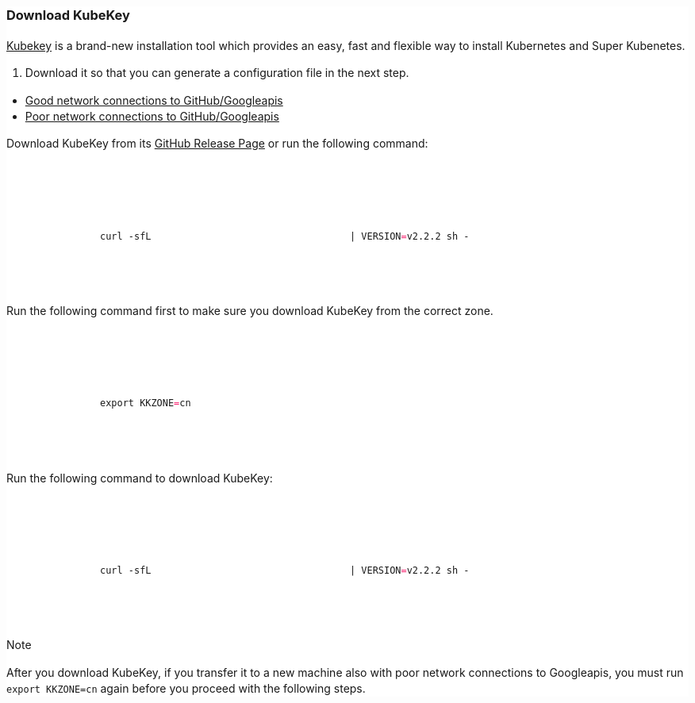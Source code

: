 ### Download KubeKey

[Kubekey](../../../installing-on-linux/introduction/kubekey/) is a brand-new installation tool which provides an easy, fast and flexible way to install Kubernetes and Super Kubenetes.

1. Download it so that you can generate a configuration file in the next step.

  <main className="code-tabs">
    <ul className="nav nav-tabs">
      <li className="nav-item"><a className="nav-link" href="#">Good network connections to GitHub/Googleapis</a></li>
      <li className="nav-item active"><a className="nav-link" href="#">Poor network connections to GitHub/Googleapis</a></li>
    </ul>
    <div className="tab-content">
      <main className="tab-pane active" title="Good network connections to GitHub/Googleapis">
        <p>Download KubeKey from its <a href="https://github.com/Super Kubenetes/kubekey/releases">GitHub Release Page</a> or run the following command:</p>
        <article className="highlight">
          <pre>
            <div className="copy-code-button" title="Copy Code"></div>
            <div className="code-over-div">
              <code>curl -sfL <a style="color:#ffffff; cursor:text;">https://get-kk.Super Kubenetes.io</a> | VERSION<span style="color:#f92672">=</span>v2.2.2 sh -</code>
            </div>
          </pre>
        </article>
      </main>
      <main className="tab-pane" title="Poor network connections to GitHub/Googleapis">
        <p>Run the following command first to make sure you download KubeKey from the correct zone.</p>
        <article className="highlight">
          <pre>
            <div className="copy-code-button" title="Copy Code"></div>
            <div className="code-over-div">
              <code>export KKZONE<span style="color:#f92672">=</span>cn</code>
            </div>
          </pre>
        </article>
        <p>Run the following command to download KubeKey:</p>
        <article className="highlight">
          <pre>
            <div className="copy-code-button" title="Copy Code"></div>
            <div className="code-over-div">
              <code>curl -sfL <a style="color:#ffffff; cursor:text;">https://get-kk.Super Kubenetes.io</a> | VERSION<span style="color:#f92672">=</span>v2.2.2 sh -</code>
            </div>
          </pre>
        </article>
        <article class="notices note">
          <p>Note</p>
          <div>
            After you download KubeKey, if you transfer it to a new machine also with poor network connections to Googleapis, you must run <code>export KKZONE=cn</code> again before you proceed with the following steps.
          </div>
        </article>
      </main>
    </div>
  </main>
